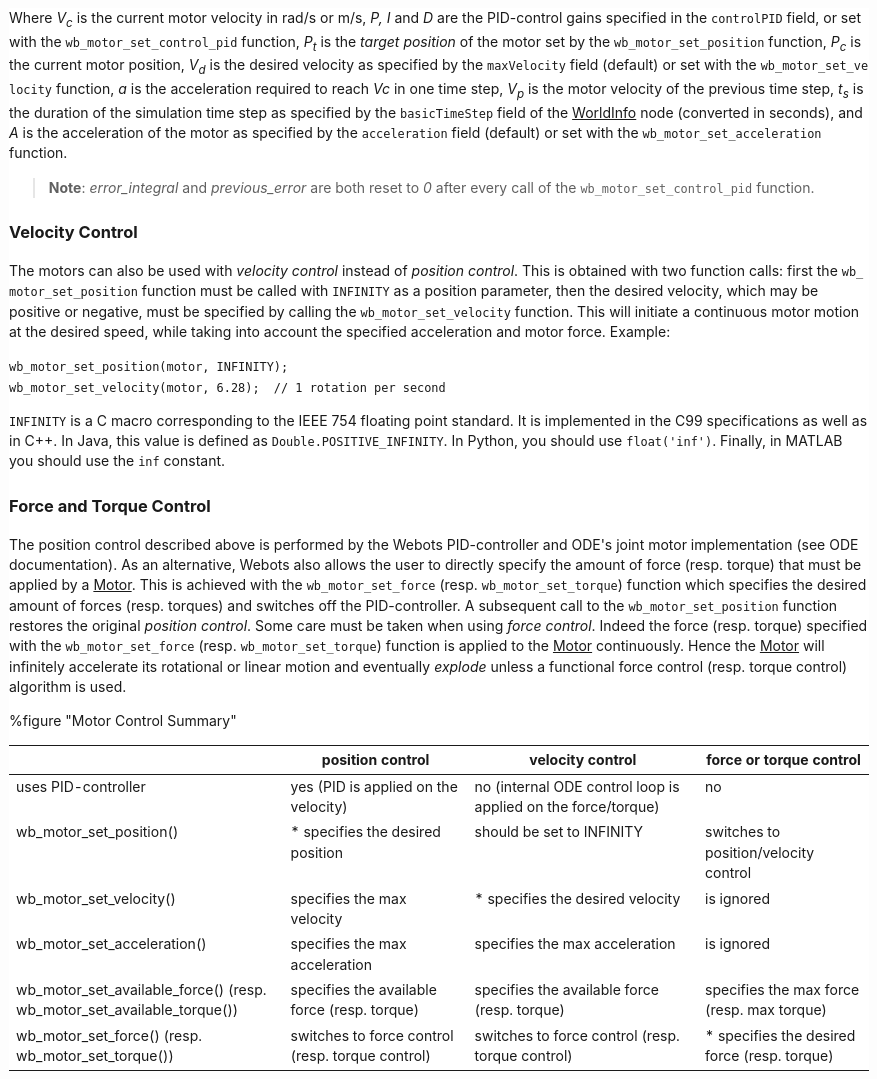 Where *V<sub>c</sub>* is the current motor velocity in rad/s or m/s, *P, I* and *D* are the PID-control gains specified in the `controlPID` field, or set with the `wb_motor_set_control_pid` function, *P<sub>t</sub>* is the *target position* of the motor set by the `wb_motor_set_position` function, *P<sub>c</sub>* is the current motor position, *V<sub>d</sub>* is the desired velocity as specified by the `maxVelocity` field (default) or set with the `wb_motor_set_velocity` function, *a* is the acceleration required to reach *Vc* in one time step, *V<sub>p</sub>* is the motor velocity of the previous time step, *t<sub>s</sub>* is the duration of the simulation time step as specified by the `basicTimeStep` field of the [WorldInfo](worldinfo.md) node (converted in seconds), and *A* is the acceleration of the motor as specified by the `acceleration` field (default) or set with the `wb_motor_set_acceleration` function.

> **Note**: *error_integral* and *previous_error* are both reset to *0* after every call of the `wb_motor_set_control_pid` function.

### Velocity Control

The motors can also be used with *velocity control* instead of *position control*.
This is obtained with two function calls: first the `wb_motor_set_position` function must be called with `INFINITY` as a position parameter, then the desired velocity, which may be positive or negative, must be specified by calling the `wb_motor_set_velocity` function.
This will initiate a continuous motor motion at the desired speed, while taking into account the specified acceleration and motor force.
Example:

```
wb_motor_set_position(motor, INFINITY);
wb_motor_set_velocity(motor, 6.28);  // 1 rotation per second
```

`INFINITY` is a C macro corresponding to the IEEE 754 floating point standard.
It is implemented in the C99 specifications as well as in C++.
In Java, this value is defined as `Double.POSITIVE_INFINITY`.
In Python, you should use `float('inf')`.
Finally, in MATLAB you should use the `inf` constant.

### Force and Torque Control

The position control described above is performed by the Webots PID-controller and ODE's joint motor implementation (see ODE documentation).
As an alternative, Webots also allows the user to directly specify the amount of force (resp. torque) that must be applied by a [Motor](#motor).
This is achieved with the `wb_motor_set_force` (resp. `wb_motor_set_torque`) function which specifies the desired amount of forces (resp. torques) and switches off the PID-controller.
A subsequent call to the `wb_motor_set_position` function restores the original *position control*.
Some care must be taken when using *force control*.
Indeed the force (resp. torque) specified with the `wb_motor_set_force` (resp. `wb_motor_set_torque`) function is applied to the [Motor](#motor) continuously.
Hence the [Motor](#motor) will infinitely accelerate its rotational or linear motion and eventually *explode* unless a functional force control (resp. torque control) algorithm is used.

%figure "Motor Control Summary"

| &nbsp;                                                                         | position control                                 | velocity control                                              | force or torque control                      |
| ------------------------------------------------------------------------------ | ------------------------------------------------ | ------------------------------------------------------------- | -------------------------------------------- |
| uses PID-controller                                                            | yes (PID is applied on the velocity)             | no (internal ODE control loop is applied on the force/torque) | no                                           |
| wb\_motor\_set\_position()                                                     | * specifies the desired position                 | should be set to INFINITY                                     | switches to position/velocity control        |
| wb\_motor\_set\_velocity()                                                     | specifies the max velocity                       | * specifies the desired velocity                              | is ignored                                   |
| wb\_motor\_set\_acceleration()                                                 | specifies the max acceleration                   | specifies the max acceleration                                | is ignored                                   |
| wb\_motor\_set\_available\_force() (resp. wb\_motor\_set\_available\_torque()) | specifies the available force (resp. torque)     | specifies the available force (resp. torque)                  | specifies the max force (resp. max torque)   |
| wb\_motor\_set\_force() (resp. wb\_motor\_set\_torque())                       | switches to force control (resp. torque control) | switches to force control (resp. torque control)              | * specifies the desired force (resp. torque) |
